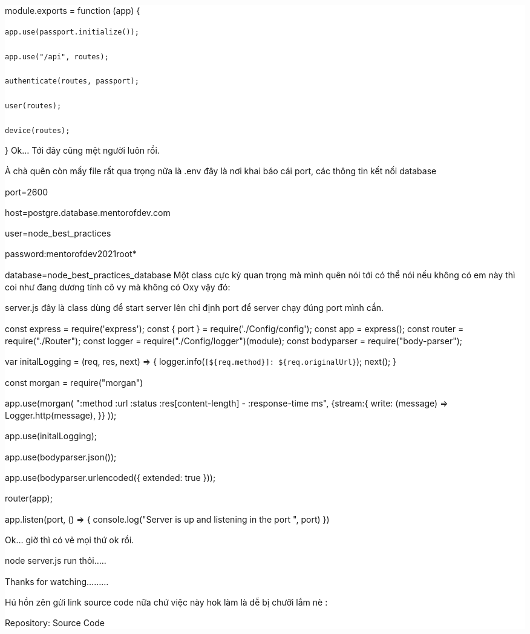 module.exports = function (app) {

    app.use(passport.initialize());

    app.use("/api", routes);

    authenticate(routes, passport);

    user(routes);

    device(routes);

}
Ok… Tới đây cũng mệt người luôn rồi.

À chà quên còn mấy file rất qua trọng nữa là .env đây là nơi khai báo cái port, các thông tin kết nối database

port=2600

host=postgre.database.mentorofdev.com

user=node_best_practices

password:mentorofdev2021root\*

database=node_best_practices_database
Một class cực kỳ quan trọng mà mình quên nói tới có thể nói nếu không có em này thì coi như đang dương tính cô vy mà không có Oxy vậy đó:

server.js đây là class dùng để start server lên chỉ định port để server chạy đúng port mình cần.

const express = require('express');
const { port } = require('./Config/config');
const app = express();
const router = require("./Router");
const logger = require("./Config/logger")(module);
const bodyparser = require("body-parser");

var initalLogging = (req, res, next) => {
logger.info(`[${req.method}]: ${req.originalUrl}`);
next();
}

const morgan = require("morgan")

app.use(morgan(
":method :url :status :res[content-length] - :response-time ms",
{stream:{
write: (message) => Logger.http(message),
}}
));

app.use(initalLogging);

app.use(bodyparser.json());

app.use(bodyparser.urlencoded({ extended: true }));

router(app);

app.listen(port, () => {
console.log("Server is up and listening in the port ", port)
})

Ok… giờ thì có vẻ mọi thứ ok rồi.

node server.js run thôi…..

Thanks for watching………

Hú hồn zên gửi link source code nữa chứ việc này hok làm là dễ bị chưỡi lắm nè :

Repository: Source Code
